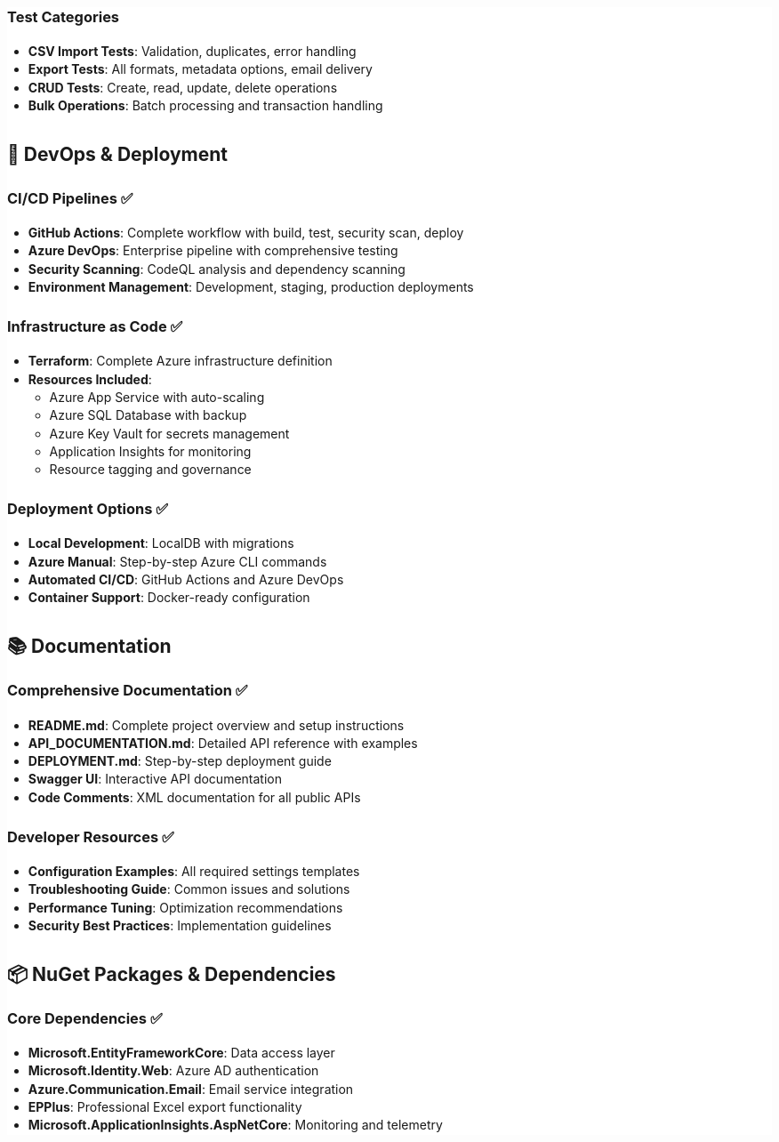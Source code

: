 ### Test Categories
- **CSV Import Tests**: Validation, duplicates, error handling
- **Export Tests**: All formats, metadata options, email delivery
- **CRUD Tests**: Create, read, update, delete operations
- **Bulk Operations**: Batch processing and transaction handling

## 🚀 DevOps & Deployment

### CI/CD Pipelines ✅
- **GitHub Actions**: Complete workflow with build, test, security scan, deploy
- **Azure DevOps**: Enterprise pipeline with comprehensive testing
- **Security Scanning**: CodeQL analysis and dependency scanning
- **Environment Management**: Development, staging, production deployments

### Infrastructure as Code ✅
- **Terraform**: Complete Azure infrastructure definition
- **Resources Included**:
  - Azure App Service with auto-scaling
  - Azure SQL Database with backup
  - Azure Key Vault for secrets management
  - Application Insights for monitoring
  - Resource tagging and governance

### Deployment Options ✅
- **Local Development**: LocalDB with migrations
- **Azure Manual**: Step-by-step Azure CLI commands
- **Automated CI/CD**: GitHub Actions and Azure DevOps
- **Container Support**: Docker-ready configuration

## 📚 Documentation

### Comprehensive Documentation ✅
- **README.md**: Complete project overview and setup instructions
- **API_DOCUMENTATION.md**: Detailed API reference with examples
- **DEPLOYMENT.md**: Step-by-step deployment guide
- **Swagger UI**: Interactive API documentation
- **Code Comments**: XML documentation for all public APIs

### Developer Resources ✅
- **Configuration Examples**: All required settings templates
- **Troubleshooting Guide**: Common issues and solutions
- **Performance Tuning**: Optimization recommendations
- **Security Best Practices**: Implementation guidelines

## 📦 NuGet Packages & Dependencies

### Core Dependencies ✅
- **Microsoft.EntityFrameworkCore**: Data access layer
- **Microsoft.Identity.Web**: Azure AD authentication
- **Azure.Communication.Email**: Email service integration
- **EPPlus**: Professional Excel export functionality
- **Microsoft.ApplicationInsights.AspNetCore**: Monitoring and telemetry

